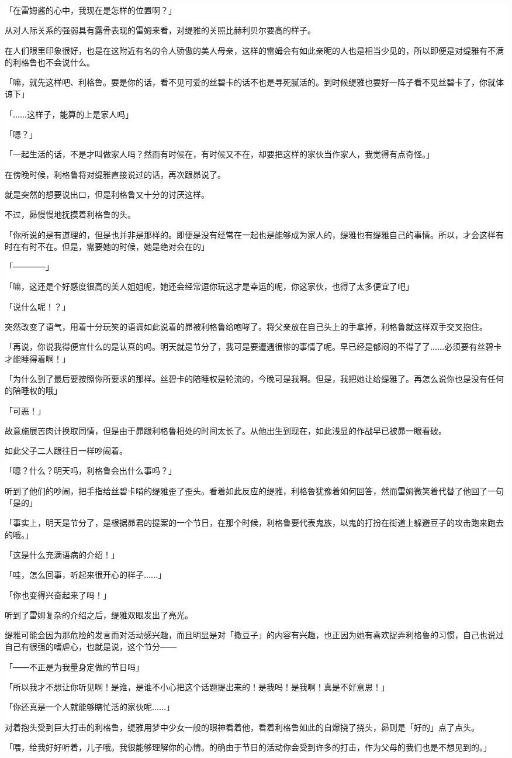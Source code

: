 「在雷姆酱的心中，我现在是怎样的位置啊？」

从对人际关系的强弱具有露骨表现的雷姆来看，对缇雅的关照比赫利贝尔要高的样子。

在人们眼里印象很好，也是在这附近有名的令人骄傲的美人母亲，这样的雷姆会有如此亲昵的人也是相当少见的，所以即便是对缇雅有不满的利格鲁也不会说什么。

「嘛，就先这样吧、利格鲁。要是你的话，看不见可爱的丝碧卡的话不也是寻死腻活的。到时候缇雅也要好一阵子看不见丝碧卡了，你就体谅下」

「……这样子，能算的上是家人吗」

「嗯？」

「一起生活的话，不是才叫做家人吗？然而有时候在，有时候又不在，却要把这样的家伙当作家人，我觉得有点奇怪。」

在傍晚时候，利格鲁将对缇雅直接说过的话，再次跟昴说了。

就是突然的想要说出口，但是利格鲁又十分的讨厌这样。

不过，昴慢慢地抚摸着利格鲁的头。

「你所说的是有道理的，但是也并非是那样的。即便是没有经常在一起也是能够成为家人的，缇雅也有缇雅自己的事情。所以，才会这样有时在有时不在。但是，需要她的时候，她是绝对会在的」

「————」

「嘛，这还是个好感度很高的美人姐姐呢，她还会经常逗你玩这才是幸运的呢，你这家伙，也得了太多便宜了吧」

「说什么呢！？」

突然改变了语气，用着十分玩笑的语调如此说着的昴被利格鲁给咆哮了。将父亲放在自己头上的手拿掉，利格鲁就这样双手交叉抱住。

「再说，你说我得便宜什么的是认真的吗。明天就是节分了，我可是要遭遇很惨的事情了呢。早已经是郁闷的不得了了……必须要有丝碧卡才能睡得着啊！」

「为什么到了最后要按照你所要求的那样。丝碧卡的陪睡权是轮流的，今晚可是我啊。但是，我把她让给缇雅了。再怎么说你也是没有任何的陪睡权的哦」

「可恶！」

故意施展苦肉计换取同情，但是由于昴跟利格鲁相处的时间太长了。从他出生到现在，如此浅显的作战早已被昴一眼看破。

如此父子二人跟往日一样吵闹着。

「嗯？什么？明天吗，利格鲁会出什么事吗？」

听到了他们的吵闹，把手指给丝碧卡啃的缇雅歪了歪头。看着如此反应的缇雅，利格鲁犹豫着如何回答，然而雷姆微笑着代替了他回了一句「是的」

「事实上，明天是节分了，是根据昴君的提案的一个节日，在那个时候，利格鲁要代表鬼族，以鬼的打扮在街道上躲避豆子的攻击跑来跑去的哦。」

「这是什么充满语病的介绍！」

「哇，怎么回事，听起来很开心的样子……」

「你也变得兴奋起来了吗！」

听到了雷姆复杂的介绍之后，缇雅双眼发出了亮光。

缇雅可能会因为那危险的发言而对活动感兴趣，而且明显是对「撒豆子」的内容有兴趣，也正因为她有喜欢捉弄利格鲁的习惯，自己也说过自己有很强的嗜虐心，也就是说，这个节分——

「——不正是为我量身定做的节日吗」

「所以我才不想让你听见啊！是谁，是谁不小心把这个话题提出来的！是我吗！是我啊！真是不好意思！」

「你还真是一个人就能够瞎忙活的家伙呢……」

对着抱头受到巨大打击的利格鲁，缇雅用梦中少女一般的眼神看着他，看着利格鲁如此的自爆挠了挠头，昴则是「好的」点了点头。

「喂，给我好好听着，儿子哦。我很能够理解你的心情。的确由于节日的活动你会受到许多的打击，作为父母的我们也是不想见到的。」

